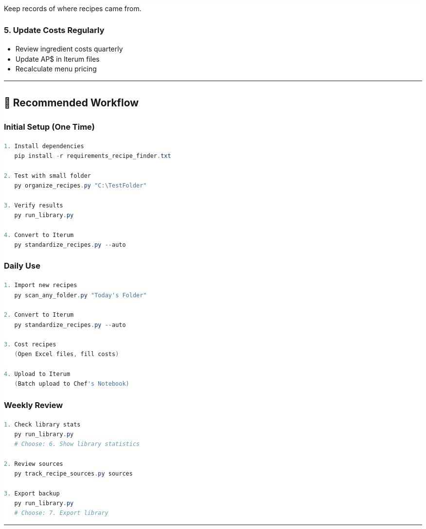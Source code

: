 Keep records of where recipes came from.

### 5. Update Costs Regularly
- Review ingredient costs quarterly
- Update AP$ in Iterum files
- Recalculate menu pricing

---

## 🔄 Recommended Workflow

### Initial Setup (One Time)
```powershell
1. Install dependencies
   pip install -r requirements_recipe_finder.txt

2. Test with small folder
   py organize_recipes.py "C:\TestFolder"

3. Verify results
   py run_library.py

4. Convert to Iterum
   py standardize_recipes.py --auto
```

### Daily Use
```powershell
1. Import new recipes
   py scan_any_folder.py "Today's Folder"

2. Convert to Iterum
   py standardize_recipes.py --auto

3. Cost recipes
   (Open Excel files, fill costs)

4. Upload to Iterum
   (Batch upload to Chef's Notebook)
```

### Weekly Review
```powershell
1. Check library stats
   py run_library.py
   # Choose: 6. Show library statistics

2. Review sources
   py track_recipe_sources.py sources

3. Export backup
   py run_library.py
   # Choose: 7. Export library
```

---